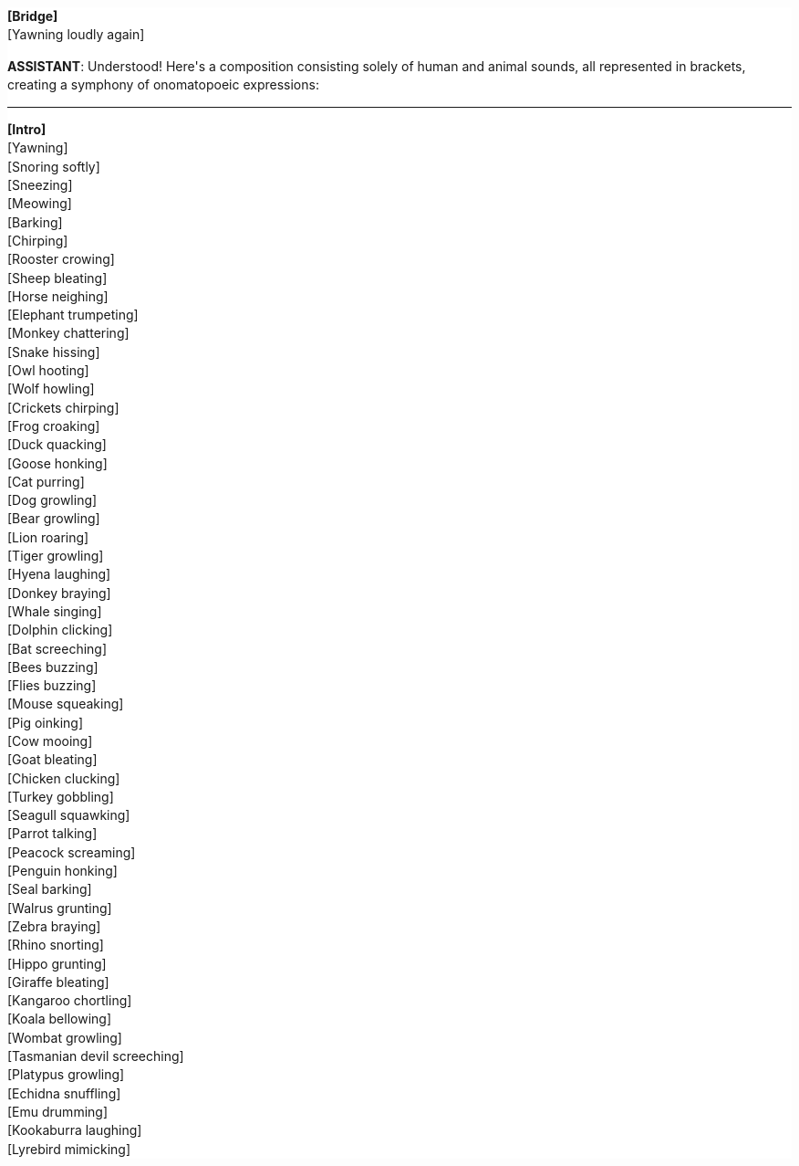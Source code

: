 
**[Bridge]**  
[Yawning loudly again]

**ASSISTANT**: Understood! Here's a composition consisting solely of human and animal sounds, all represented in brackets, creating a symphony of onomatopoeic expressions:

---

**[Intro]**  
[Yawning]  
[Snoring softly]  
[Sneezing]  
[Meowing]  
[Barking]  
[Chirping]  
[Rooster crowing]  
[Sheep bleating]  
[Horse neighing]  
[Elephant trumpeting]  
[Monkey chattering]  
[Snake hissing]  
[Owl hooting]  
[Wolf howling]  
[Crickets chirping]  
[Frog croaking]  
[Duck quacking]  
[Goose honking]  
[Cat purring]  
[Dog growling]  
[Bear growling]  
[Lion roaring]  
[Tiger growling]  
[Hyena laughing]  
[Donkey braying]  
[Whale singing]  
[Dolphin clicking]  
[Bat screeching]  
[Bees buzzing]  
[Flies buzzing]  
[Mouse squeaking]  
[Pig oinking]  
[Cow mooing]  
[Goat bleating]  
[Chicken clucking]  
[Turkey gobbling]  
[Seagull squawking]  
[Parrot talking]  
[Peacock screaming]  
[Penguin honking]  
[Seal barking]  
[Walrus grunting]  
[Zebra braying]  
[Rhino snorting]  
[Hippo grunting]  
[Giraffe bleating]  
[Kangaroo chortling]  
[Koala bellowing]  
[Wombat growling]  
[Tasmanian devil screeching]  
[Platypus growling]  
[Echidna snuffling]  
[Emu drumming]  
[Kookaburra laughing]  
[Lyrebird mimicking]  